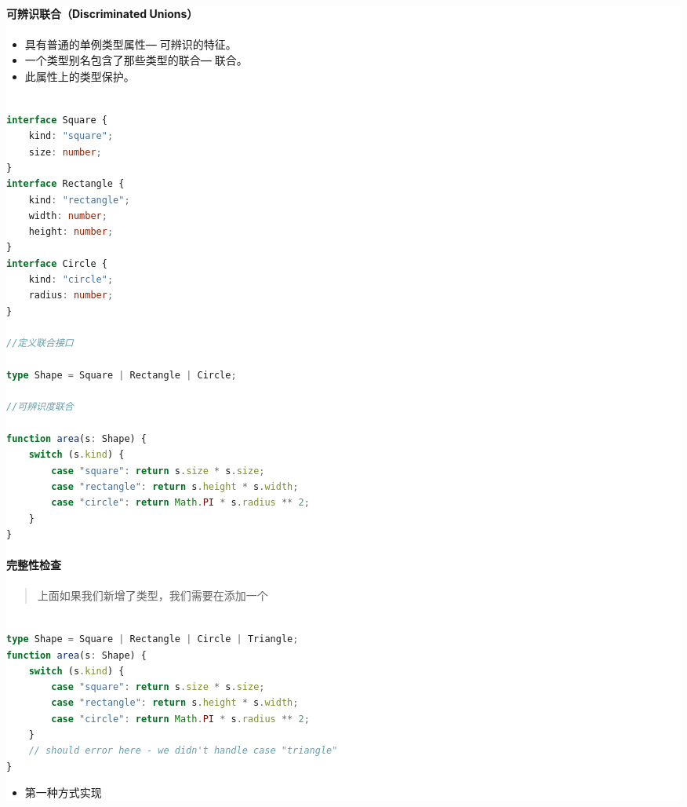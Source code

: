 >

#### 可辨识联合（Discriminated Unions）

 - 具有普通的单例类型属性— 可辨识的特征。
 - 一个类型别名包含了那些类型的联合— 联合。
 - 此属性上的类型保护。

``` ts

interface Square {
    kind: "square";
    size: number;
}
interface Rectangle {
    kind: "rectangle";
    width: number;
    height: number;
}
interface Circle {
    kind: "circle";
    radius: number;
}

//定义联合接口

type Shape = Square | Rectangle | Circle;

//可辨识度联合

function area(s: Shape) {
    switch (s.kind) {
        case "square": return s.size * s.size;
        case "rectangle": return s.height * s.width;
        case "circle": return Math.PI * s.radius ** 2;
    }
}

```
#### 完整性检查

> 上面如果我们新增了类型，我们需要在添加一个

```ts

type Shape = Square | Rectangle | Circle | Triangle;
function area(s: Shape) {
    switch (s.kind) {
        case "square": return s.size * s.size;
        case "rectangle": return s.height * s.width;
        case "circle": return Math.PI * s.radius ** 2;
    }
    // should error here - we didn't handle case "triangle"
}

```
 - 第一种方式实现
 